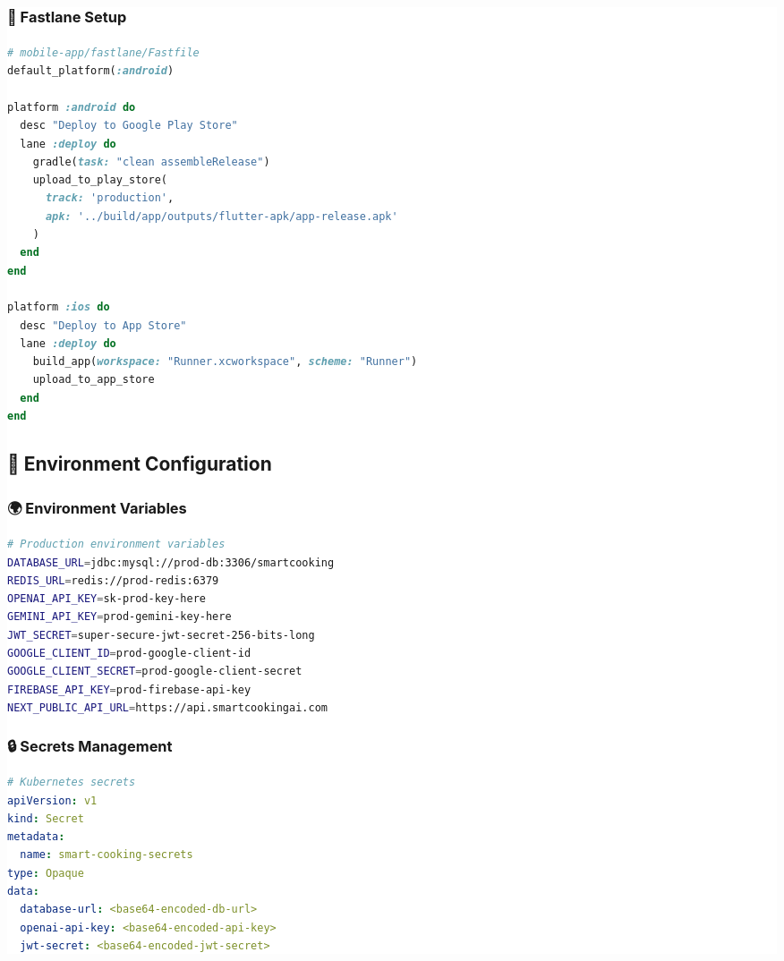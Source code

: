 ### 🔄 Fastlane Setup
```ruby
# mobile-app/fastlane/Fastfile
default_platform(:android)

platform :android do
  desc "Deploy to Google Play Store"
  lane :deploy do
    gradle(task: "clean assembleRelease")
    upload_to_play_store(
      track: 'production',
      apk: '../build/app/outputs/flutter-apk/app-release.apk'
    )
  end
end

platform :ios do
  desc "Deploy to App Store"
  lane :deploy do
    build_app(workspace: "Runner.xcworkspace", scheme: "Runner")
    upload_to_app_store
  end
end
```

## 🔧 Environment Configuration

### 🌍 Environment Variables
```bash
# Production environment variables
DATABASE_URL=jdbc:mysql://prod-db:3306/smartcooking
REDIS_URL=redis://prod-redis:6379
OPENAI_API_KEY=sk-prod-key-here
GEMINI_API_KEY=prod-gemini-key-here
JWT_SECRET=super-secure-jwt-secret-256-bits-long
GOOGLE_CLIENT_ID=prod-google-client-id
GOOGLE_CLIENT_SECRET=prod-google-client-secret
FIREBASE_API_KEY=prod-firebase-api-key
NEXT_PUBLIC_API_URL=https://api.smartcookingai.com
```

### 🔒 Secrets Management
```yaml
# Kubernetes secrets
apiVersion: v1
kind: Secret
metadata:
  name: smart-cooking-secrets
type: Opaque
data:
  database-url: <base64-encoded-db-url>
  openai-api-key: <base64-encoded-api-key>
  jwt-secret: <base64-encoded-jwt-secret>
```
